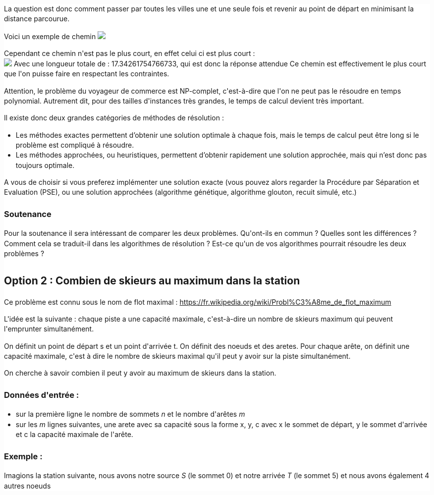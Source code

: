 La question est donc comment passer par toutes les villes une et une seule fois et revenir au point de départ en minimisant la distance parcourue. 

Voici un exemple de chemin 
![](https://markdown.data-ensta.fr/uploads/upload_40a12b64c7910bf8f7f51166111449f7.png)

Cependant ce chemin n'est pas le plus court, en effet celui ci est plus court :  
![](https://markdown.data-ensta.fr/uploads/upload_1ecce3937b7fef401bc5d6641be60372.png)
Avec une longueur totale de : 17.34261754766733, qui est donc la réponse attendue 
Ce chemin est effectivement le plus court que l'on puisse faire en respectant les contraintes. 

Attention, le problème du voyageur de commerce est NP-complet, c'est-à-dire que l'on ne peut pas le résoudre en temps polynomial. Autrement dit, pour des tailles d'instances très grandes, le temps de calcul devient très important. 

Il existe donc deux grandes catégories de méthodes de résolution : 
- Les méthodes exactes permettent d’obtenir une solution optimale à chaque fois, mais le temps de calcul peut être long si le problème est compliqué à résoudre.
-  Les méthodes approchées, ou heuristiques, permettent  d’obtenir rapidement une solution approchée, mais qui n’est donc pas toujours optimale.

A vous de choisir si vous preferez implémenter une solution exacte (vous pouvez alors regarder la Procédure par Séparation et Evaluation (PSE), ou une solution approchées (algorithme génétique, algorithme glouton, recuit simulé, etc.)

### Soutenance 
Pour la soutenance il sera intéressant de comparer les deux problèmes. Qu'ont-ils en commun ? Quelles sont les différences ? Comment cela se traduit-il dans les algorithmes de résolution ? Est-ce qu'un de vos algorithmes pourrait résoudre les deux problèmes ? 


## Option 2 : Combien de skieurs au maximum dans la station 

Ce problème est connu sous le nom de flot maximal : https://fr.wikipedia.org/wiki/Probl%C3%A8me_de_flot_maximum

L'idée est la suivante :  chaque piste a une capacité maximale, c'est-à-dire un nombre de skieurs maximum qui peuvent l'emprunter simultanément. 

On définit un point de départ s et un point d'arrivée t. 
On définit des noeuds et des aretes. 
Pour chaque arête, on définit une capacité maximale, c'est à dire le nombre de skieurs maximal qu'il peut y avoir sur la piste simultanément. 

On cherche à savoir combien il peut y avoir au maximum de skieurs dans la station.

### Données d'entrée : 
- sur la première ligne le nombre de sommets $n$ et le nombre d'arêtes $m$
- sur les $m$  lignes suivantes, une arete avec sa capacité sous la forme x, y, c avec x le sommet de départ, y le sommet d'arrivée et c la capacité maximale de l'arête. 

### Exemple : 
Imagions la station suivante, nous avons notre source $S$ (le sommet 0) et notre arrivée $T$ (le sommet 5) et nous avons également 4 autres noeuds
